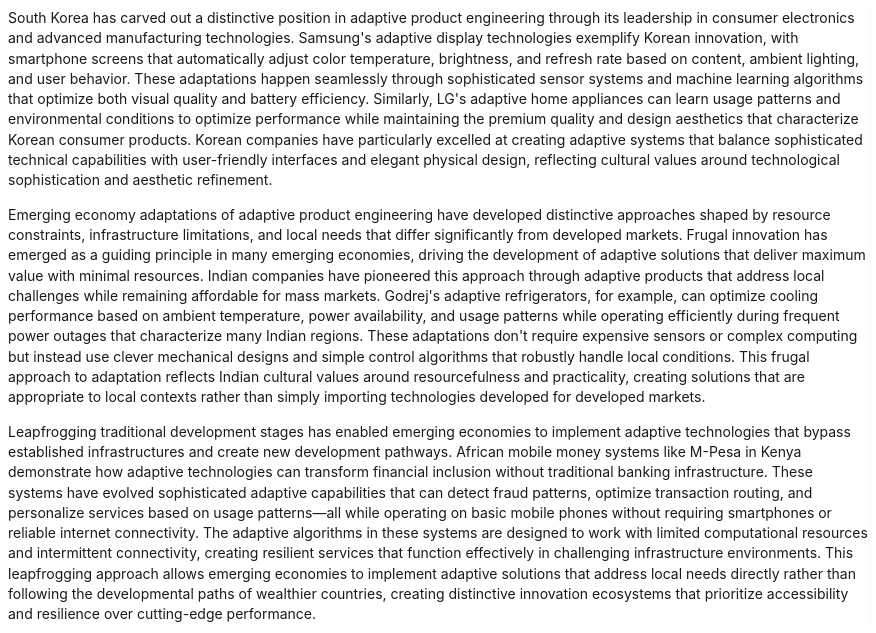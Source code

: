 South Korea has carved out a distinctive position in adaptive product engineering through its leadership in consumer electronics and advanced manufacturing technologies. Samsung's adaptive display technologies exemplify Korean innovation, with smartphone screens that automatically adjust color temperature, brightness, and refresh rate based on content, ambient lighting, and user behavior. These adaptations happen seamlessly through sophisticated sensor systems and machine learning algorithms that optimize both visual quality and battery efficiency. Similarly, LG's adaptive home appliances can learn usage patterns and environmental conditions to optimize performance while maintaining the premium quality and design aesthetics that characterize Korean consumer products. Korean companies have particularly excelled at creating adaptive systems that balance sophisticated technical capabilities with user-friendly interfaces and elegant physical design, reflecting cultural values around technological sophistication and aesthetic refinement.

Emerging economy adaptations of adaptive product engineering have developed distinctive approaches shaped by resource constraints, infrastructure limitations, and local needs that differ significantly from developed markets. Frugal innovation has emerged as a guiding principle in many emerging economies, driving the development of adaptive solutions that deliver maximum value with minimal resources. Indian companies have pioneered this approach through adaptive products that address local challenges while remaining affordable for mass markets. Godrej's adaptive refrigerators, for example, can optimize cooling performance based on ambient temperature, power availability, and usage patterns while operating efficiently during frequent power outages that characterize many Indian regions. These adaptations don't require expensive sensors or complex computing but instead use clever mechanical designs and simple control algorithms that robustly handle local conditions. This frugal approach to adaptation reflects Indian cultural values around resourcefulness and practicality, creating solutions that are appropriate to local contexts rather than simply importing technologies developed for developed markets.

Leapfrogging traditional development stages has enabled emerging economies to implement adaptive technologies that bypass established infrastructures and create new development pathways. African mobile money systems like M-Pesa in Kenya demonstrate how adaptive technologies can transform financial inclusion without traditional banking infrastructure. These systems have evolved sophisticated adaptive capabilities that can detect fraud patterns, optimize transaction routing, and personalize services based on usage patterns—all while operating on basic mobile phones without requiring smartphones or reliable internet connectivity. The adaptive algorithms in these systems are designed to work with limited computational resources and intermittent connectivity, creating resilient services that function effectively in challenging infrastructure environments. This leapfrogging approach allows emerging economies to implement adaptive solutions that address local needs directly rather than following the developmental paths of wealthier countries, creating distinctive innovation ecosystems that prioritize accessibility and resilience over cutting-edge performance.

